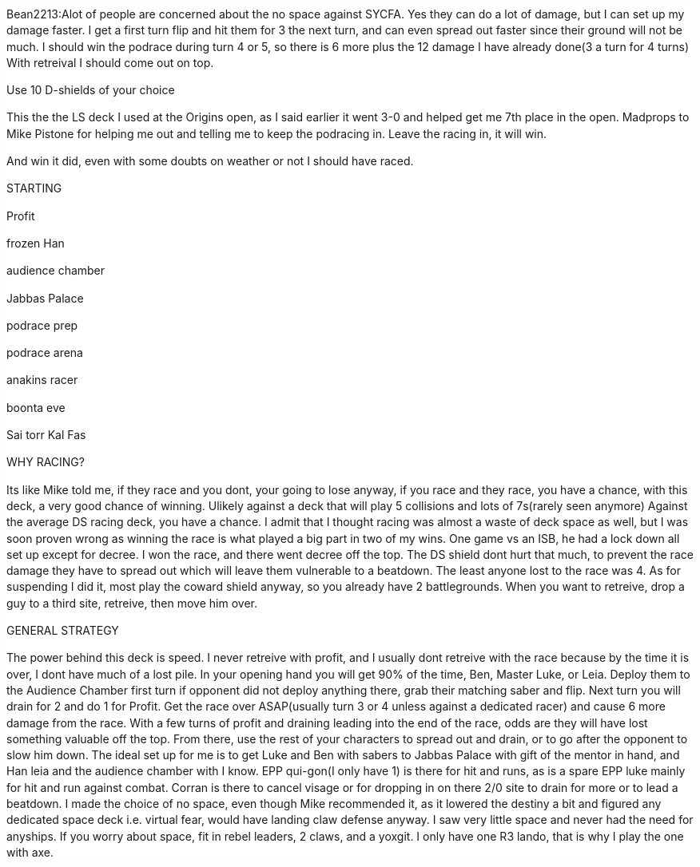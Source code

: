 Bean2213:Alot of people are concerned about the no space against SYCFA.  Yes they can do a lot of damage, but I can set up my damage faster.  I get a first turn flip and hit them for 3 the next turn, and can even spread out faster since their ground will not be much.  I should win the podrace during turn 4 or 5, so there is 6 more plus the 12 damage I have already done(3 a turn for 4 turns)  With retreival I should come out on top.




Use 10 D-shields of your choice

This the the LS deck I used at the Origins open, as I said earlier it went 3-0 and helped get me 7th place in the open.  Madprops to Mike Pistone for helping me out and telling me to keep the podracing in.  Leave the racing in, it will win.

And win it did, even with some doubts on weather or not I should have raced.


STARTING

Profit

frozen Han

audience chamber

Jabbas Palace

podrace prep

podrace arena

anakins racer

boonta eve

Sai torr Kal Fas


WHY RACING?

Its like Mike told me, if they race and you dont, your going to lose anyway, if you race and they race, you have a chance, with this deck, a very good chance of winning.  Ulikely against a deck that will play 5 collisions and lots of 7s(rarely seen anymore)  Against the average DS racing deck, you have a chance.  I admit that I thought racing was almost a waste of deck space as well, but I was soon proven wrong as winning the race is what played a big part in two of my wins. One game vs an ISB, he had a lock down all set up except for decree.  I won the race, and there went decree off the top. The DS shield dont hurt that much, to prevent the race damage they have to spread out which will leave them vulnerable to a beatdown.  The least anyone lost to the race was 4.  As for suspending I did it, most play the coward shield anyway, so you already have 2 battlegrounds.  When you want to retreive, drop a guy to a third site, retreive, then move him over.


GENERAL STRATEGY

The power behind this deck is speed.  I never retreive with profit, and I usually dont retreive with the race because by the time it is over, I dont have much of a lost pile.  In your opening hand you will get 90% of the time, Ben, Master Luke, or Leia.  Deploy them to the Audience Chamber first turn if opponent did not deploy anything there, grab their matching saber and flip.  Next turn you will drain for 2 and do 1 for Profit.  Get the race over ASAP(usually turn 3 or 4 unless against a dedicated racer) and cause 6 more damage from the race.  With a few turns of profit and draining leading into the end of the race, odds are they will have lost something valuable off the top.  From there, use the rest of your characters to spread out and drain, or to go after the opponent to slow him down.  The ideal set up for me is to get Luke and Ben with sabers to Jabbas Palace with gift of the mentor in hand, and Han leia and the audience chamber with I know.  EPP qui-gon(I only have 1) is there for hit and runs, as is a spare EPP luke mainly for hit and run against combat.  Corran is there to cancel visage or for dropping in on there 2/0 site to drain for more or to lead a beatdown.  I made the choice of no space, even though Mike recommended it, as it lowered the destiny a bit and figured any dedicated space deck i.e. virtual fear, would have landing claw defense anyway.  I saw very little space and never had the need for anyships.  If you worry about space, fit in rebel leaders, 2 claws, and a yoxgit.  I only have one R3 lando, that is why I play the one with axe.
